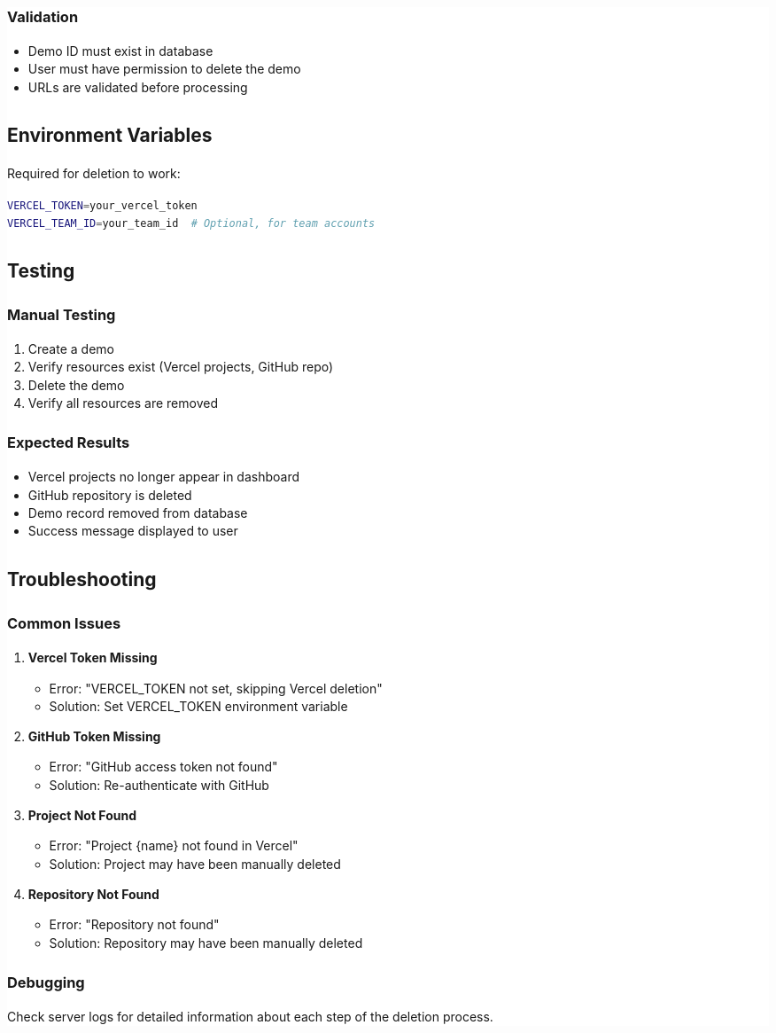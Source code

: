 ### Validation
- Demo ID must exist in database
- User must have permission to delete the demo
- URLs are validated before processing

## Environment Variables

Required for deletion to work:
```bash
VERCEL_TOKEN=your_vercel_token
VERCEL_TEAM_ID=your_team_id  # Optional, for team accounts
```

## Testing

### Manual Testing
1. Create a demo
2. Verify resources exist (Vercel projects, GitHub repo)
3. Delete the demo
4. Verify all resources are removed

### Expected Results
- Vercel projects no longer appear in dashboard
- GitHub repository is deleted
- Demo record removed from database
- Success message displayed to user

## Troubleshooting

### Common Issues

1. **Vercel Token Missing**
   - Error: "VERCEL_TOKEN not set, skipping Vercel deletion"
   - Solution: Set VERCEL_TOKEN environment variable

2. **GitHub Token Missing**
   - Error: "GitHub access token not found"
   - Solution: Re-authenticate with GitHub

3. **Project Not Found**
   - Error: "Project {name} not found in Vercel"
   - Solution: Project may have been manually deleted

4. **Repository Not Found**
   - Error: "Repository not found"
   - Solution: Repository may have been manually deleted

### Debugging
Check server logs for detailed information about each step of the deletion process. 